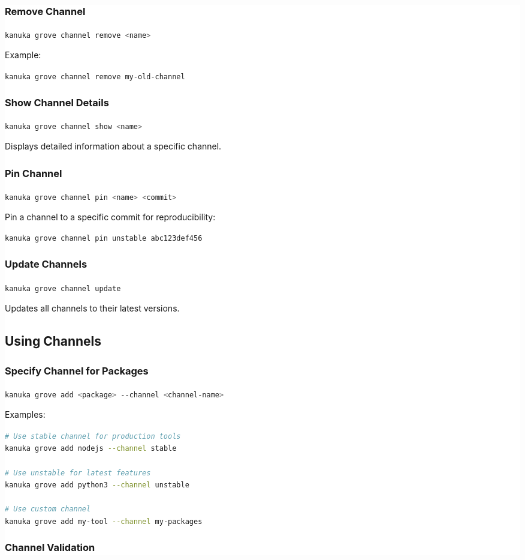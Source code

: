 ### Remove Channel
```bash
kanuka grove channel remove <name>
```

Example:
```bash
kanuka grove channel remove my-old-channel
```

### Show Channel Details
```bash
kanuka grove channel show <name>
```

Displays detailed information about a specific channel.

### Pin Channel
```bash
kanuka grove channel pin <name> <commit>
```

Pin a channel to a specific commit for reproducibility:
```bash
kanuka grove channel pin unstable abc123def456
```

### Update Channels
```bash
kanuka grove channel update
```

Updates all channels to their latest versions.

## Using Channels

### Specify Channel for Packages
```bash
kanuka grove add <package> --channel <channel-name>
```

Examples:
```bash
# Use stable channel for production tools
kanuka grove add nodejs --channel stable

# Use unstable for latest features
kanuka grove add python3 --channel unstable

# Use custom channel
kanuka grove add my-tool --channel my-packages
```

### Channel Validation
